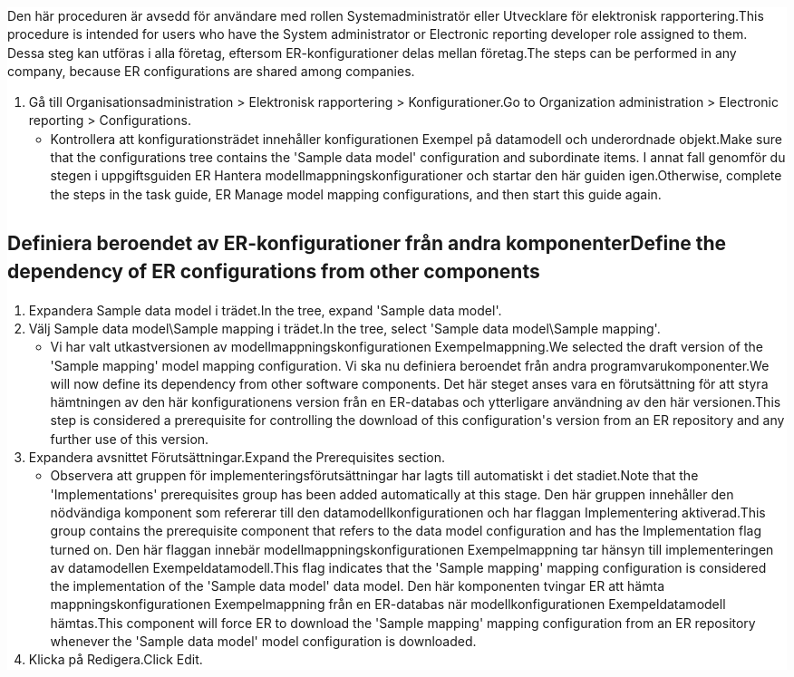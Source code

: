<span data-ttu-id="f1509-107">Den här proceduren är avsedd för användare med rollen Systemadministratör eller Utvecklare för elektronisk rapportering.</span><span class="sxs-lookup"><span data-stu-id="f1509-107">This procedure is intended for users who have the System administrator or Electronic reporting developer role assigned to them.</span></span> <span data-ttu-id="f1509-108">Dessa steg kan utföras i alla företag, eftersom ER-konfigurationer delas mellan företag.</span><span class="sxs-lookup"><span data-stu-id="f1509-108">The steps can be performed in any company, because ER configurations are shared among companies.</span></span> 

1. <span data-ttu-id="f1509-109">Gå till Organisationsadministration > Elektronisk rapportering > Konfigurationer.</span><span class="sxs-lookup"><span data-stu-id="f1509-109">Go to Organization administration > Electronic reporting > Configurations.</span></span>
    * <span data-ttu-id="f1509-110">Kontrollera att konfigurationsträdet innehåller konfigurationen Exempel på datamodell och underordnade objekt.</span><span class="sxs-lookup"><span data-stu-id="f1509-110">Make sure that the configurations tree contains the 'Sample data model' configuration and subordinate items.</span></span> <span data-ttu-id="f1509-111">I annat fall genomför du stegen i uppgiftsguiden ER Hantera modellmappningskonfigurationer och startar den här guiden igen.</span><span class="sxs-lookup"><span data-stu-id="f1509-111">Otherwise, complete the steps in the task guide, ER Manage model mapping configurations, and then start this guide again.</span></span>   

## <a name="define-the-dependency-of-er-configurations-from-other-components"></a><span data-ttu-id="f1509-112">Definiera beroendet av ER-konfigurationer från andra komponenter</span><span class="sxs-lookup"><span data-stu-id="f1509-112">Define the dependency of ER configurations from other components</span></span>
1. <span data-ttu-id="f1509-113">Expandera Sample data model i trädet.</span><span class="sxs-lookup"><span data-stu-id="f1509-113">In the tree, expand 'Sample data model'.</span></span>
2. <span data-ttu-id="f1509-114">Välj Sample data model\Sample mapping i trädet.</span><span class="sxs-lookup"><span data-stu-id="f1509-114">In the tree, select 'Sample data model\Sample mapping'.</span></span>
    * <span data-ttu-id="f1509-115">Vi har valt utkastversionen av modellmappningskonfigurationen Exempelmappning.</span><span class="sxs-lookup"><span data-stu-id="f1509-115">We selected the draft version of the 'Sample mapping' model mapping configuration.</span></span> <span data-ttu-id="f1509-116">Vi ska nu definiera beroendet från andra programvarukomponenter.</span><span class="sxs-lookup"><span data-stu-id="f1509-116">We will now define its dependency from other software components.</span></span> <span data-ttu-id="f1509-117">Det här steget anses vara en förutsättning för att styra hämtningen av den här konfigurationens version från en ER-databas och ytterligare användning av den här versionen.</span><span class="sxs-lookup"><span data-stu-id="f1509-117">This step is considered a prerequisite for controlling the download of this configuration's version from an ER repository and any further use of this version.</span></span>   
3. <span data-ttu-id="f1509-118">Expandera avsnittet Förutsättningar.</span><span class="sxs-lookup"><span data-stu-id="f1509-118">Expand the Prerequisites section.</span></span>
    * <span data-ttu-id="f1509-119">Observera att gruppen för implementeringsförutsättningar har lagts till automatiskt i det stadiet.</span><span class="sxs-lookup"><span data-stu-id="f1509-119">Note that the 'Implementations' prerequisites group has been added automatically at this stage.</span></span> <span data-ttu-id="f1509-120">Den här gruppen innehåller den nödvändiga komponent som refererar till den datamodellkonfigurationen och har flaggan Implementering aktiverad.</span><span class="sxs-lookup"><span data-stu-id="f1509-120">This group contains the prerequisite component that refers to the data model configuration and has the Implementation flag turned on.</span></span> <span data-ttu-id="f1509-121">Den här flaggan innebär modellmappningskonfigurationen Exempelmappning tar hänsyn till implementeringen av datamodellen Exempeldatamodell.</span><span class="sxs-lookup"><span data-stu-id="f1509-121">This flag indicates that the 'Sample mapping' mapping configuration is considered the implementation of the 'Sample data model' data model.</span></span> <span data-ttu-id="f1509-122">Den här komponenten tvingar ER att hämta mappningskonfigurationen Exempelmappning från en ER-databas när modellkonfigurationen Exempeldatamodell hämtas.</span><span class="sxs-lookup"><span data-stu-id="f1509-122">This component will force ER to download the 'Sample mapping' mapping configuration from an ER repository whenever the 'Sample data model' model configuration is downloaded.</span></span>   
4. <span data-ttu-id="f1509-123">Klicka på Redigera.</span><span class="sxs-lookup"><span data-stu-id="f1509-123">Click Edit.</span></span>